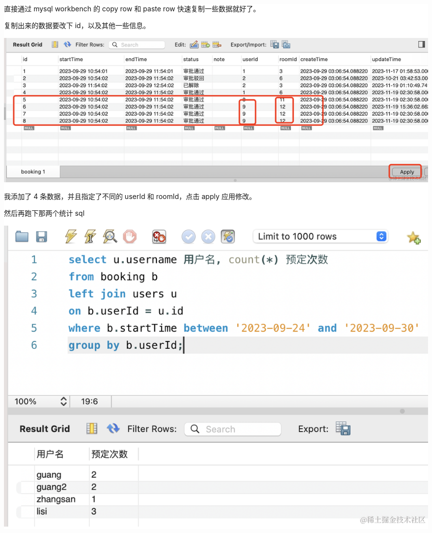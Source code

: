 直接通过 mysql workbench 的 copy row 和 paste row 快速复制一些数据就好了。

复制出来的数据要改下 id，以及其他一些信息。

![](./images/d06eeed8c4ec4c6080a1958c266d4521~tplv-k3u1fbpfcp-jj-mark:0:0:0:0:q75.image.png)

我添加了 4 条数据，并且指定了不同的 userId 和 roomId，点击 apply 应用修改。

然后再跑下那两个统计 sql

![](./images/dcd1609fd5314b3b89e03d6546fdb479~tplv-k3u1fbpfcp-jj-mark:0:0:0:0:q75.image.png)
